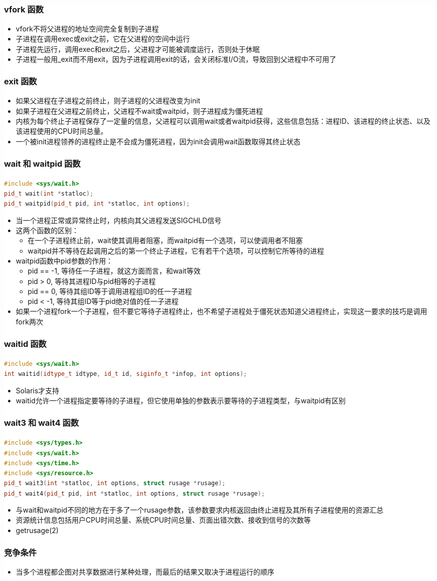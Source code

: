 ### vfork 函数
* vfork不将父进程的地址空间完全复制到子进程
* 子进程在调用exec或exit之前，它在父进程的空间中运行
* 子进程先运行，调用exec和exit之后，父进程才可能被调度运行，否则处于休眠
* 子进程一般用_exit而不用exit，因为子进程调用exit的话，会关闭标准I/O流，导致回到父进程中不可用了

### exit 函数
* 如果父进程在子进程之前终止，则子进程的父进程改变为init
* 如果子进程在父进程之前终止，父进程不wait或waitpid，则子进程成为僵死进程
* 内核为每个终止子进程保存了一定量的信息，父进程可以调用wait或者waitpid获得，这些信息包括：进程ID、该进程的终止状态、以及该进程使用的CPU时间总量。
* 一个被init进程领养的进程终止是不会成为僵死进程，因为init会调用wait函数取得其终止状态

### wait 和 waitpid 函数
``` c++
#include <sys/wait.h>
pid_t wait(int *statloc);
pid_t waitpid(pid_t pid, int *statloc, int options);
```
* 当一个进程正常或异常终止时，内核向其父进程发送SIGCHLD信号
* 这两个函数的区别：
    * 在一个子进程终止前，wait使其调用者阻塞，而waitpid有一个选项，可以使调用者不阻塞
    * waitpid并不等待在起调用之后的第一个终止子进程，它有若干个选项，可以控制它所等待的进程
* waitpid函数中pid参数的作用：
    * pid == -1, 等待任一子进程，就这方面而言，和wait等效
    * pid > 0, 等待其进程ID与pid相等的子进程
    * pid == 0, 等待其组ID等于调用进程组ID的任一子进程
    * pid < -1, 等待其组ID等于pid绝对值的任一子进程
* 如果一个进程fork一个子进程，但不要它等待子进程终止，也不希望子进程处于僵死状态知道父进程终止，实现这一要求的技巧是调用fork两次

### waitid 函数
``` c++
#include <sys/wait.h>
int waitid(idtype_t idtype, id_t id, siginfo_t *infop, int options);
```
* Solaris才支持
* waitid允许一个进程指定要等待的子进程，但它使用单独的参数表示要等待的子进程类型，与waitpid有区别

### wait3 和 wait4 函数
``` c++
#include <sys/types.h>
#include <sys/wait.h>
#include <sys/time.h>
#include <sys/resource.h>
pid_t wait3(int *statloc, int options, struct rusage *rusage);
pid_t wait4(pid_t pid, int *statloc, int options, struct rusage *rusage);
```
* 与wait和waitpid不同的地方在于多了一个rusage参数，该参数要求内核返回由终止进程及其所有子进程使用的资源汇总
* 资源统计信息包括用户CPU时间总量、系统CPU时间总量、页面出错次数、接收到信号的次数等
* getrusage(2)

### 竞争条件
* 当多个进程都企图对共享数据进行某种处理，而最后的结果又取决于进程运行的顺序

